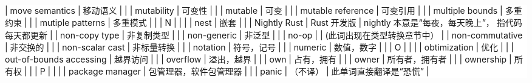 | move semantics                    | 移动语义                                           |                                                                                                                                            |
| mutability                        | 可变性                                             |                                                                                                                                            |
| mutable                           | 可变                                               |                                                                                                                                            |
| mutable reference                 | 可变引用                                           |                                                                                                                                            |
| multiple bounds                   | 多重约束                                           |                                                                                                                                            |
| mutiple patterns                  | 多重模式                                           |                                                                                                                                            |
| N                                 |                                                    |                                                                                                                                            |
| nest                              | 嵌套                                               |                                                                                                                                            |
| Nightly Rust                      | Rust 开发版                                        | nightly 本意是“每夜，每天晚上”， 指代码每天都更新                                                                                          |
| non-copy type                     | 非复制类型                                         |                                                                                                                                            |
| non-generic                       | 非泛型                                             |                                                                                                                                            |
| no-op                             |                                                    | (此词出现在类型转换章节中）                                                                                                                |
| non-commutative                   | 非交换的                                           |                                                                                                                                            |
| non-scalar cast                   | 非标量转换                                         |                                                                                                                                            |
| notation                          | 符号，记号                                         |                                                                                                                                            |
| numeric                           | 数值，数字                                         |                                                                                                                                            |
| O                                 |                                                    |                                                                                                                                            |
| obtimization                      | 优化                                               |                                                                                                                                            |
| out-of-bounds accessing           | 越界访问                                           |                                                                                                                                            |
| overflow                          | 溢出，越界                                         |                                                                                                                                            |
| own                               | 占有，拥有                                         |                                                                                                                                            |
| owner                             | 所有者，拥有者                                     |                                                                                                                                            |
| ownership                         | 所有权                                             |                                                                                                                                            |
| P                                 |                                                    |                                                                                                                                            |
| package manager                   | 包管理器，软件包管理器                             |                                                                                                                                            |
| panic                             | （不译）                                           | 此单词直接翻译是“恐慌”                                                                                                                     |